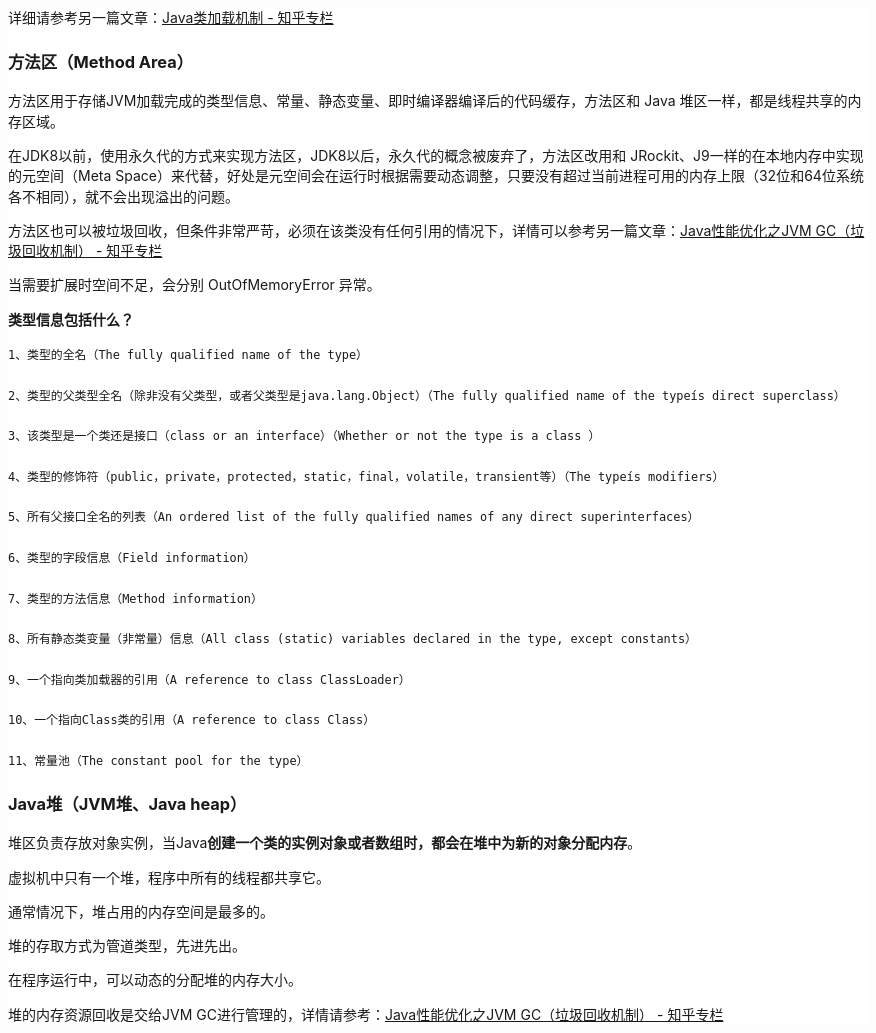 详细请参考另一篇文章：[Java类加载机制 - 知乎专栏](https://zhuanlan.zhihu.com/p/25228545)



### **方法区（Method Area）**

方法区用于存储JVM加载完成的类型信息、常量、静态变量、即时编译器编译后的代码缓存，方法区和 Java 堆区一样，都是线程共享的内存区域。

在JDK8以前，使用永久代的方式来实现方法区，JDK8以后，永久代的概念被废弃了，方法区改用和 JRockit、J9一样的在本地内存中实现的元空间（Meta Space）来代替，好处是元空间会在运行时根据需要动态调整，只要没有超过当前进程可用的内存上限（32位和64位系统各不相同），就不会出现溢出的问题。

方法区也可以被垃圾回收，但条件非常严苛，必须在该类没有任何引用的情况下，详情可以参考另一篇文章：[Java性能优化之JVM GC（垃圾回收机制） - 知乎专栏](https://zhuanlan.zhihu.com/p/25539690)

当需要扩展时空间不足，会分别 OutOfMemoryError 异常。


**类型信息包括什么？**

```text
1、类型的全名（The fully qualified name of the type）

2、类型的父类型全名（除非没有父类型，或者父类型是java.lang.Object）（The fully qualified name of the typeís direct superclass）

3、该类型是一个类还是接口（class or an interface）（Whether or not the type is a class ）

4、类型的修饰符（public，private，protected，static，final，volatile，transient等）（The typeís modifiers）

5、所有父接口全名的列表（An ordered list of the fully qualified names of any direct superinterfaces）

6、类型的字段信息（Field information）

7、类型的方法信息（Method information）

8、所有静态类变量（非常量）信息（All class (static) variables declared in the type, except constants）

9、一个指向类加载器的引用（A reference to class ClassLoader）

10、一个指向Class类的引用（A reference to class Class）

11、常量池（The constant pool for the type）
```

### **Java堆（JVM堆**、Java **heap）**

堆区负责存放对象实例，当Java**创建一个类的实例对象或者数组时，都会在堆中为新的对象分配内存**。

虚拟机中只有一个堆，程序中所有的线程都共享它。

通常情况下，堆占用的内存空间是最多的。

堆的存取方式为管道类型，先进先出。

在程序运行中，可以动态的分配堆的内存大小。

堆的内存资源回收是交给JVM GC进行管理的，详情请参考：[Java性能优化之JVM GC（垃圾回收机制） - 知乎专栏](https://zhuanlan.zhihu.com/p/25539690)

